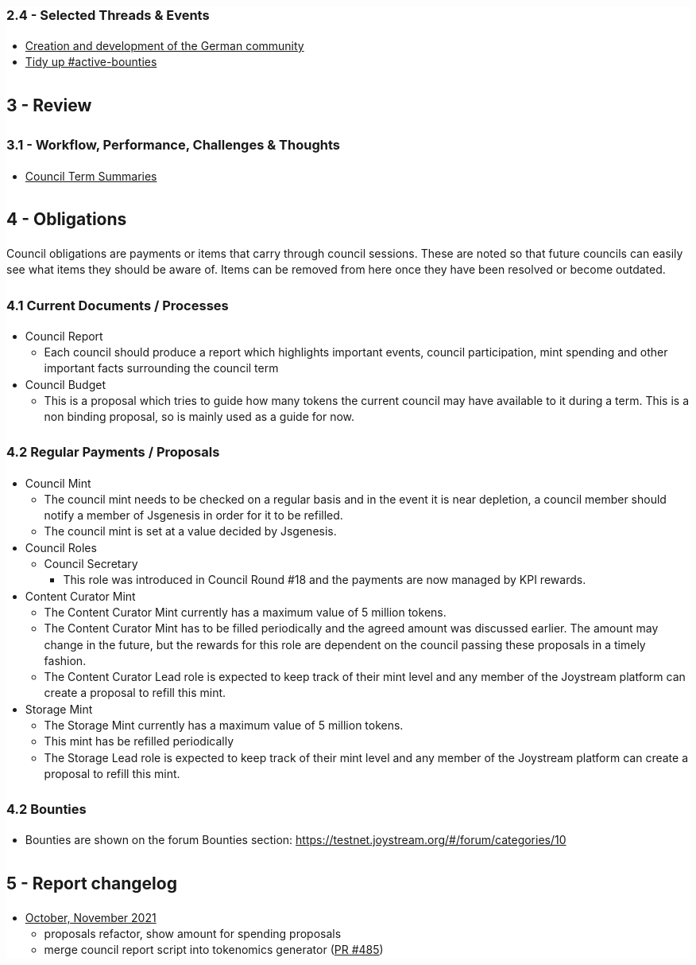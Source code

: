 ### 2.4 - Selected Threads & Events
- [Creation and development of the German community](https://testnet.joystream.org/#/forum/threads/862)
- [Tidy up #active-bounties](https://testnet.joystream.org/#/forum/threads/866)

## 3 - Review
### 3.1 - Workflow, Performance, Challenges & Thoughts
- [Council Term Summaries](https://testnet.joystream.org/#/forum/threads/870)

## 4 - Obligations
Council obligations are payments or items that carry through council sessions. These are noted so that future councils can easily see what items they should be aware of. Items can be removed from here once they have been resolved or become outdated.

### 4.1 Current Documents / Processes
- Council Report
    - Each council should produce a report which highlights important events, council participation, mint spending and other important facts surrounding the council term
- Council Budget
    - This is a proposal which tries to guide how many tokens the current council may have available to it during a term. This is a non binding proposal, so is mainly used as a guide for now.

### 4.2 Regular Payments / Proposals
- Council Mint
    - The council mint needs to be checked on a regular basis and in the event it is near depletion, a council member should notify a member of Jsgenesis in order for it to be refilled.
    - The council mint is set at a value decided by Jsgenesis.
- Council Roles
    - Council Secretary
        - This role was introduced in Council Round #18 and the payments are now managed by KPI rewards.
- Content Curator Mint
    - The Content Curator Mint currently has a maximum value of 5 million tokens.
    - The Content Curator Mint has to be filled periodically and the agreed amount was discussed earlier. The amount may change in the future, but the rewards for this role are dependent on the council passing these proposals in a timely fashion.
    - The Content Curator Lead role is expected to keep track of their mint level and any member of the Joystream platform can create a proposal to refill this mint.
- Storage Mint
    - The Storage Mint currently has a maximum value of 5 million tokens.
    - This mint has be refilled periodically
    - The Storage Lead role is expected to keep track of their mint level and any member of the Joystream platform can create a proposal to refill this mint.

### 4.2 Bounties
- Bounties are shown on the forum Bounties section: https://testnet.joystream.org/#/forum/categories/10

## 5 - Report changelog
- [October, November 2021](https://github.com/Joystream/community-repo/pull/428)
    - proposals refactor, show amount for spending proposals
    - merge council report script into tokenomics generator ([PR #485](https://github.com/Joystream/community-repo/pull/485))
